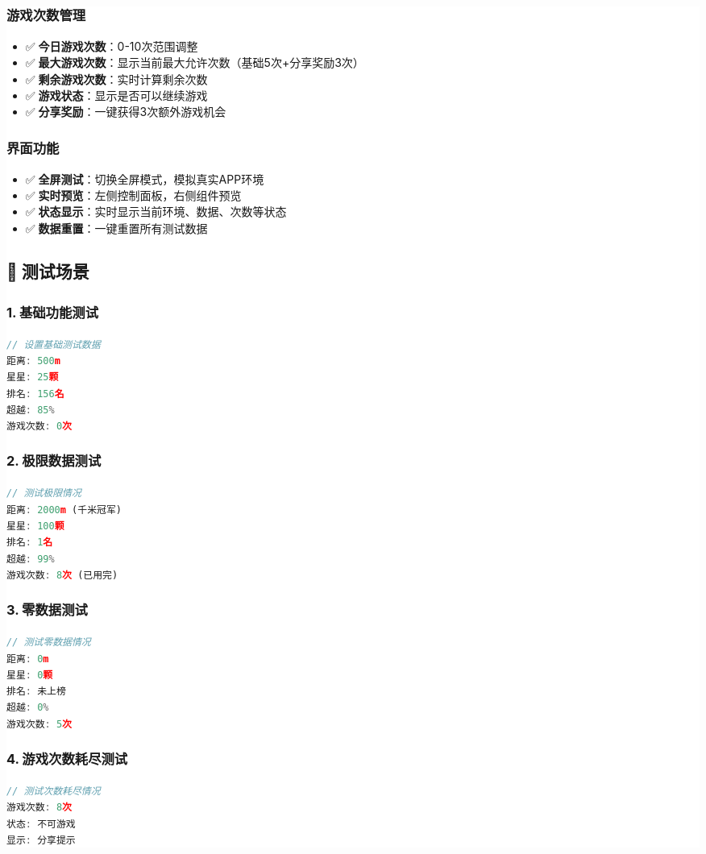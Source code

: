 ### 游戏次数管理
- ✅ **今日游戏次数**：0-10次范围调整
- ✅ **最大游戏次数**：显示当前最大允许次数（基础5次+分享奖励3次）
- ✅ **剩余游戏次数**：实时计算剩余次数
- ✅ **游戏状态**：显示是否可以继续游戏
- ✅ **分享奖励**：一键获得3次额外游戏机会

### 界面功能
- ✅ **全屏测试**：切换全屏模式，模拟真实APP环境
- ✅ **实时预览**：左侧控制面板，右侧组件预览
- ✅ **状态显示**：实时显示当前环境、数据、次数等状态
- ✅ **数据重置**：一键重置所有测试数据

## 📱 测试场景

### 1. 基础功能测试
```javascript
// 设置基础测试数据
距离: 500m
星星: 25颗
排名: 156名
超越: 85%
游戏次数: 0次
```

### 2. 极限数据测试
```javascript
// 测试极限情况
距离: 2000m (千米冠军)
星星: 100颗
排名: 1名
超越: 99%
游戏次数: 8次 (已用完)
```

### 3. 零数据测试
```javascript
// 测试零数据情况
距离: 0m
星星: 0颗
排名: 未上榜
超越: 0%
游戏次数: 5次
```

### 4. 游戏次数耗尽测试
```javascript
// 测试次数耗尽情况
游戏次数: 8次
状态: 不可游戏
显示: 分享提示
```
